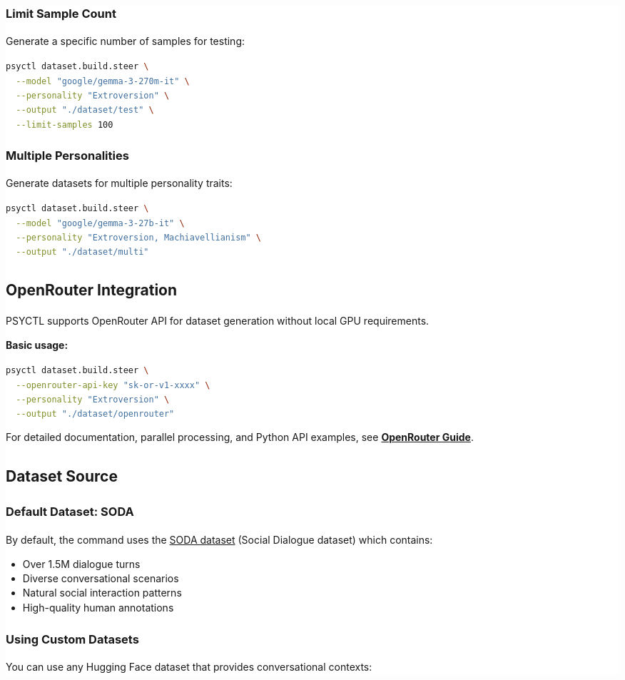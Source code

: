 ### Limit Sample Count

Generate a specific number of samples for testing:

```bash
psyctl dataset.build.steer \
  --model "google/gemma-3-270m-it" \
  --personality "Extroversion" \
  --output "./dataset/test" \
  --limit-samples 100
```

### Multiple Personalities

Generate datasets for multiple personality traits:

```bash
psyctl dataset.build.steer \
  --model "google/gemma-3-27b-it" \
  --personality "Extroversion, Machiavellianism" \
  --output "./dataset/multi"
```

## OpenRouter Integration

PSYCTL supports OpenRouter API for dataset generation without local GPU requirements.

**Basic usage:**
```bash
psyctl dataset.build.steer \
  --openrouter-api-key "sk-or-v1-xxxx" \
  --personality "Extroversion" \
  --output "./dataset/openrouter"
```

For detailed documentation, parallel processing, and Python API examples, see **[OpenRouter Guide](./OPENROUTER.md)**.

## Dataset Source

### Default Dataset: SODA

By default, the command uses the [SODA dataset](https://huggingface.co/datasets/allenai/soda) (Social Dialogue dataset) which contains:

- Over 1.5M dialogue turns
- Diverse conversational scenarios
- Natural social interaction patterns
- High-quality human annotations

### Using Custom Datasets

You can use any Hugging Face dataset that provides conversational contexts:
